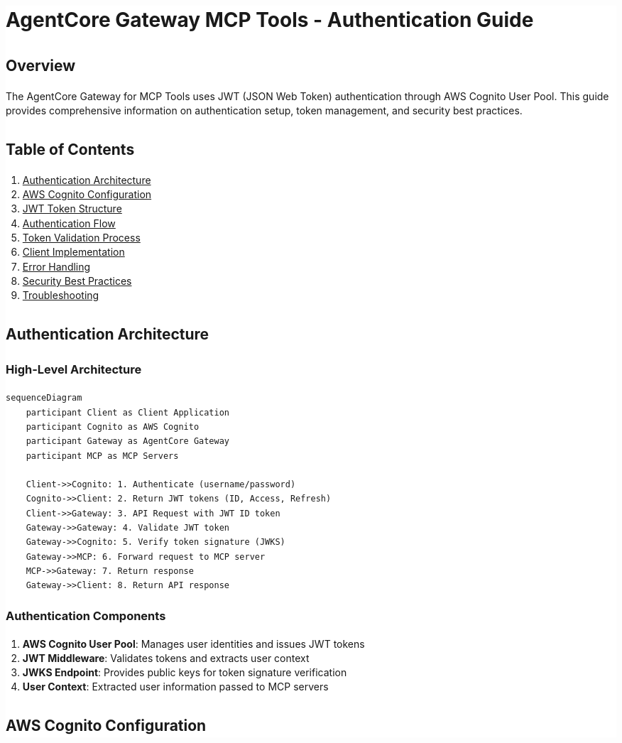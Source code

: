 # AgentCore Gateway MCP Tools - Authentication Guide

## Overview

The AgentCore Gateway for MCP Tools uses JWT (JSON Web Token) authentication through AWS Cognito User Pool. This guide provides comprehensive information on authentication setup, token management, and security best practices.

## Table of Contents

1. [Authentication Architecture](#authentication-architecture)
2. [AWS Cognito Configuration](#aws-cognito-configuration)
3. [JWT Token Structure](#jwt-token-structure)
4. [Authentication Flow](#authentication-flow)
5. [Token Validation Process](#token-validation-process)
6. [Client Implementation](#client-implementation)
7. [Error Handling](#error-handling)
8. [Security Best Practices](#security-best-practices)
9. [Troubleshooting](#troubleshooting)

## Authentication Architecture

### High-Level Architecture

```mermaid
sequenceDiagram
    participant Client as Client Application
    participant Cognito as AWS Cognito
    participant Gateway as AgentCore Gateway
    participant MCP as MCP Servers

    Client->>Cognito: 1. Authenticate (username/password)
    Cognito->>Client: 2. Return JWT tokens (ID, Access, Refresh)
    Client->>Gateway: 3. API Request with JWT ID token
    Gateway->>Gateway: 4. Validate JWT token
    Gateway->>Cognito: 5. Verify token signature (JWKS)
    Gateway->>MCP: 6. Forward request to MCP server
    MCP->>Gateway: 7. Return response
    Gateway->>Client: 8. Return API response
```

### Authentication Components

1. **AWS Cognito User Pool**: Manages user identities and issues JWT tokens
2. **JWT Middleware**: Validates tokens and extracts user context
3. **JWKS Endpoint**: Provides public keys for token signature verification
4. **User Context**: Extracted user information passed to MCP servers

## AWS Cognito Configuration
